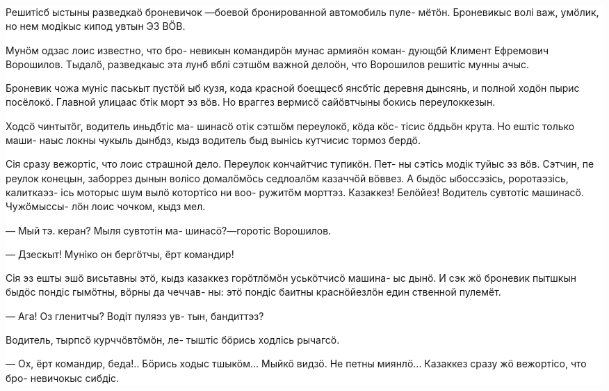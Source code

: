Решитісб ыстыны разведкаӧ броневичок
—боевой бронированной автомобиль пуле-
мётӧн. Броневикыс волі важ, умӧлик, но нем
модікыс кипод увтын ЭЗ ВӦВ.

Мунӧм одзас лоис известно, что бро-
невикын командирӧн мунас армияӧн коман-
дующбй Климент Ефремович Ворошилов.
Тыдалӧ, разведкаыс эта лунб вблі сэтшӧм
важной делоӧн, что Ворошилов решитіс
мунны ачыс.

Броневик чожа муніс паськыт пустӧй
ыб кузя, кода красной боеццесб янсбтіс
деревня дынсянь, и полной ходӧн пырис
посёлокӧ. Главной улицаас бтік морт эз
вӧв. Но враггез вермисӧ сайӧвтчыны бокись
переулоккезын.

Ходсӧ чинтытӧг, водитель иньдбтіс ма-
шинасӧ отік сэтшӧм переулокӧ, кӧда кӧс-
тісис ӧддьӧн крута. Но ештіс только маши-
наыс локны чукыль дынбдз, кыдз водитель
быд вынісь кутчисис тормоз бердӧ.

Сія сразу вежортіс, что лоис страшной
дело. Переулок кончайтчис тупикӧн. Пет-
ны сэтісь модік туйыс эз вӧв. Сэтчин, пе
реулок конецын, заборрез дынын волісо
домалӧмӧсь седлоалӧм казаччӧй вӧввез. А
быдӧс ыбоссэзісь, роротаэзісь, калиткаэз-
ісь моторыс шум вылӧ котортісо ни воо-
ружитӧм морттэз. Казаккез! Белӧйез!
Водитель сувтотіс машинасӧ. Чужӧмыссы-
лӧн лоис чочком, кыдз мел.

— Мый тэ. керан? Мыля сувтотін ма-
шинасӧ?—горотіс Ворошилов.

— Дзескыт! Муніко он бергӧтчы, ёрт
командир!

Сія эз ешты эшӧ висьтавны этӧ, кыдз
казаккез горӧтлӧмӧн уськӧтчисӧ машина-
ыс дынӧ. И сэк жӧ броневик пытшкын
быдӧс пондіс гымӧтны, вӧрны да чеччав-
ны: этӧ пондіс баитны краснӧйезлӧн един
ственной пулемёт.

— Ага! Оз гленитчы? Водіт пуляэз ув-
тын, бандиттэз?

Водитель, тырпсӧ курччӧвтӧмӧн, ле-
тыштіс бӧрись ходлісь рычагсӧ.

— Ох, ёрт командир, беда!.. Бӧрись ходыс
тшыкӧм... Мыйкӧ видзӧ. Не петны миянлӧ...
Казаккез сразу жӧ вежортісо, что бро-
невичокыс сибдіс.
